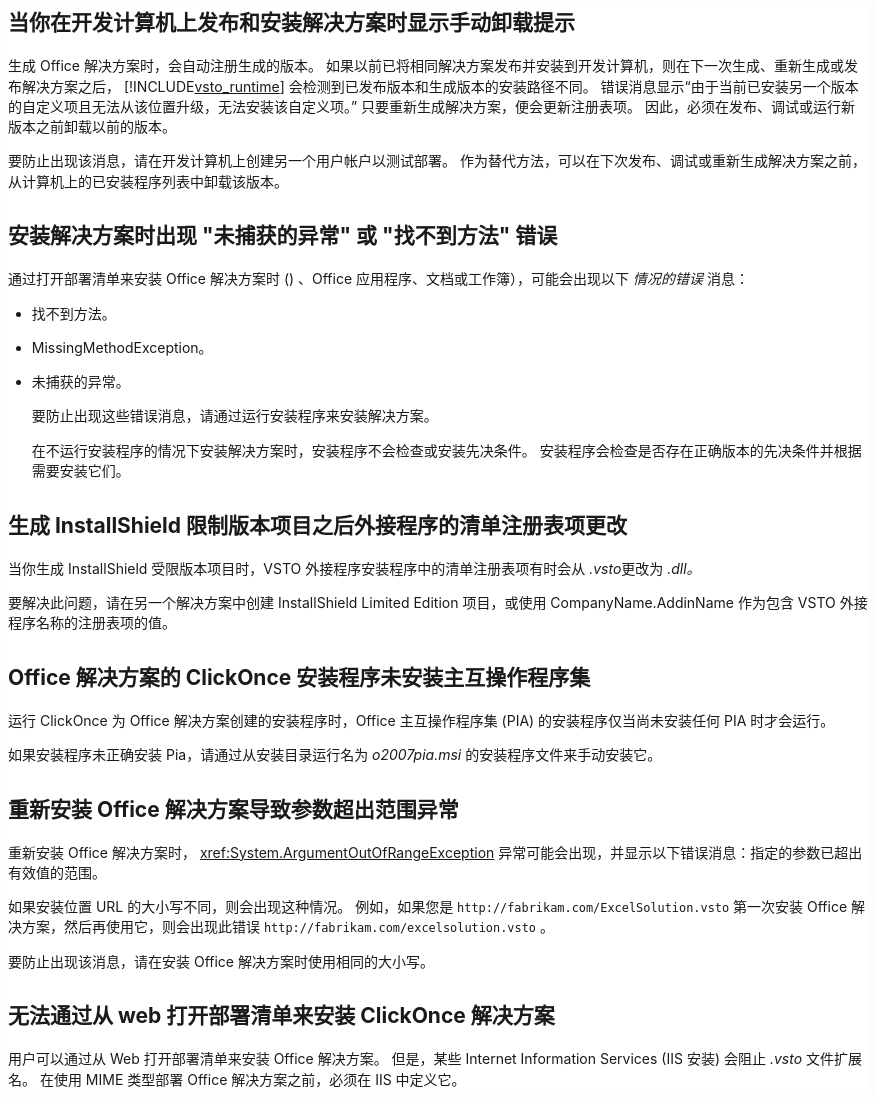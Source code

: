 ## <a name="prompt-to-manually-uninstall-appears-when-you-publish-and-install-a-solution-on-the-development-computer"></a>当你在开发计算机上发布和安装解决方案时显示手动卸载提示
 生成 Office 解决方案时，会自动注册生成的版本。 如果以前已将相同解决方案发布并安装到开发计算机，则在下一次生成、重新生成或发布解决方案之后， [!INCLUDE[vsto_runtime](../vsto/includes/vsto-runtime-md.md)] 会检测到已发布版本和生成版本的安装路径不同。 错误消息显示“由于当前已安装另一个版本的自定义项且无法从该位置升级，无法安装该自定义项。” 只要重新生成解决方案，便会更新注册表项。 因此，必须在发布、调试或运行新版本之前卸载以前的版本。

 要防止出现该消息，请在开发计算机上创建另一个用户帐户以测试部署。 作为替代方法，可以在下次发布、调试或重新生成解决方案之前，从计算机上的已安装程序列表中卸载该版本。

## <a name="uncaught-exception-or-method-not-found-error-when-you-install-a-solution"></a>安装解决方案时出现 "未捕获的异常" 或 "找不到方法" 错误
 通过打开部署清单来安装 Office 解决方案时 () 、Office 应用程序、文档或工作簿），可能会出现以下 *情况的错误* 消息：

- 找不到方法。

- MissingMethodException。

- 未捕获的异常。

  要防止出现这些错误消息，请通过运行安装程序来安装解决方案。

  在不运行安装程序的情况下安装解决方案时，安装程序不会检查或安装先决条件。 安装程序会检查是否存在正确版本的先决条件并根据需要安装它们。

## <a name="manifest-registry-keys-for-add-ins-change-after-an-installshield-limited-edition-project-is-built"></a>生成 InstallShield 限制版本项目之后外接程序的清单注册表项更改
 当你生成 InstallShield 受限版本项目时，VSTO 外接程序安装程序中的清单注册表项有时会从 *.vsto*更改为 *.dll。*

 要解决此问题，请在另一个解决方案中创建 InstallShield Limited Edition 项目，或使用 CompanyName.AddinName 作为包含 VSTO 外接程序名称的注册表项的值。

## <a name="the-clickonce-installer-for-your-office-solution-doesnt-install-the-primary-interop-assemblies"></a>Office 解决方案的 ClickOnce 安装程序未安装主互操作程序集
 运行 ClickOnce 为 Office 解决方案创建的安装程序时，Office 主互操作程序集 (PIA) 的安装程序仅当尚未安装任何 PIA 时才会运行。

 如果安装程序未正确安装 Pia，请通过从安装目录运行名为 *o2007pia.msi* 的安装程序文件来手动安装它。

## <a name="reinstall-office-solutions-causes-an-argument-out-of-range-exception"></a>重新安装 Office 解决方案导致参数超出范围异常
 重新安装 Office 解决方案时， <xref:System.ArgumentOutOfRangeException> 异常可能会出现，并显示以下错误消息：指定的参数已超出有效值的范围。

 如果安装位置 URL 的大小写不同，则会出现这种情况。 例如，如果您是 `http://fabrikam.com/ExcelSolution.vsto` 第一次安装 Office 解决方案，然后再使用它，则会出现此错误 `http://fabrikam.com/excelsolution.vsto` 。

 要防止出现该消息，请在安装 Office 解决方案时使用相同的大小写。

## <a name="cant-install-a-clickonce-solution-by-opening-the-deployment-manifest-from-the-web"></a>无法通过从 web 打开部署清单来安装 ClickOnce 解决方案
 用户可以通过从 Web 打开部署清单来安装 Office 解决方案。 但是，某些 Internet Information Services (IIS 安装) 会阻止 *.vsto* 文件扩展名。 在使用 MIME 类型部署 Office 解决方案之前，必须在 IIS 中定义它。
